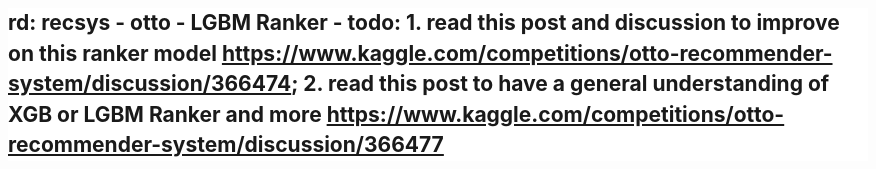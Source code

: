 
## rd: recsys - otto - LGBM Ranker - todo: 1. read this post and discussion to improve on this ranker model https://www.kaggle.com/competitions/otto-recommender-system/discussion/366474; 2. read this post to have a general understanding of XGB or LGBM Ranker and more https://www.kaggle.com/competitions/otto-recommender-system/discussion/366477

```python

```
